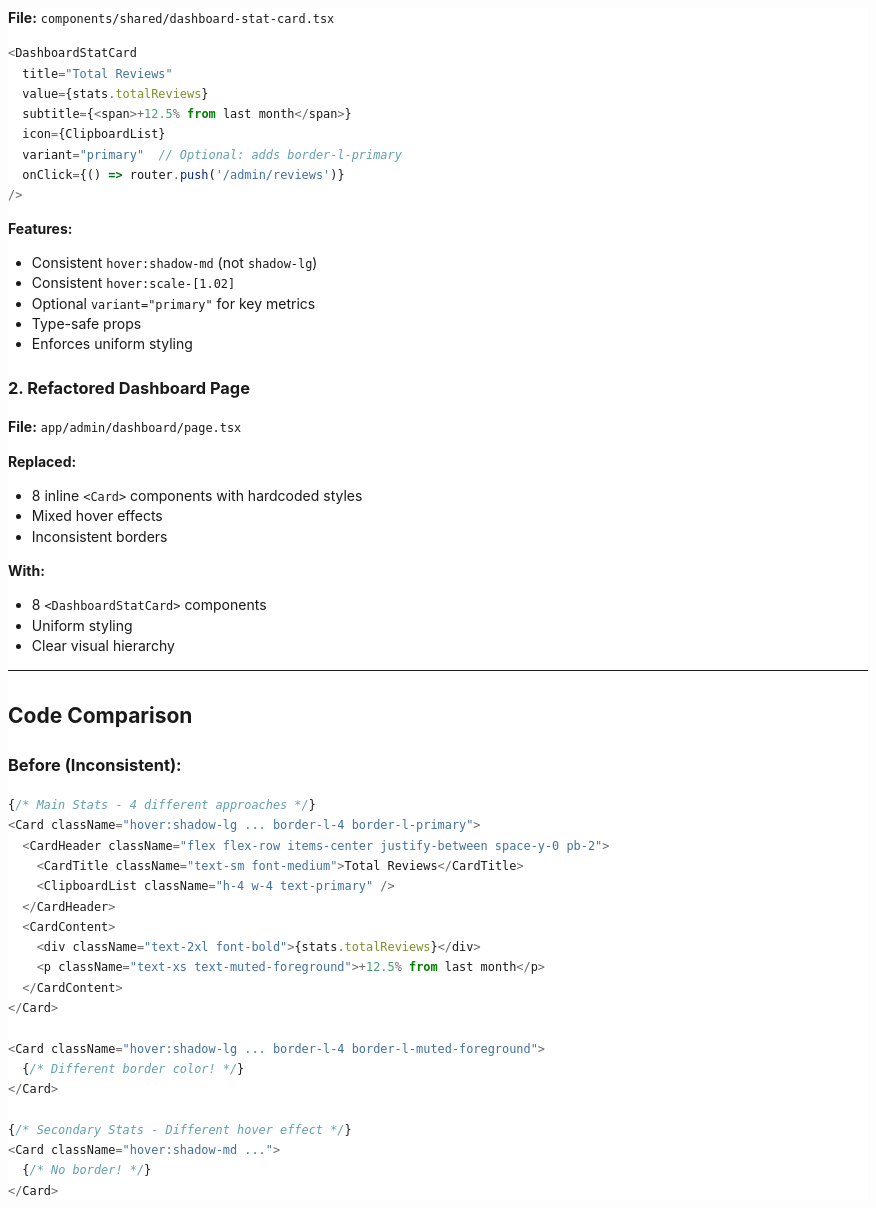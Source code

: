 **File:** `components/shared/dashboard-stat-card.tsx`

```typescript
<DashboardStatCard
  title="Total Reviews"
  value={stats.totalReviews}
  subtitle={<span>+12.5% from last month</span>}
  icon={ClipboardList}
  variant="primary"  // Optional: adds border-l-primary
  onClick={() => router.push('/admin/reviews')}
/>
```

**Features:**
- Consistent `hover:shadow-md` (not `shadow-lg`)
- Consistent `hover:scale-[1.02]`
- Optional `variant="primary"` for key metrics
- Type-safe props
- Enforces uniform styling

### 2. Refactored Dashboard Page

**File:** `app/admin/dashboard/page.tsx`

**Replaced:**
- 8 inline `<Card>` components with hardcoded styles
- Mixed hover effects
- Inconsistent borders

**With:**
- 8 `<DashboardStatCard>` components
- Uniform styling
- Clear visual hierarchy

---

## Code Comparison

### Before (Inconsistent):

```typescript
{/* Main Stats - 4 different approaches */}
<Card className="hover:shadow-lg ... border-l-4 border-l-primary">
  <CardHeader className="flex flex-row items-center justify-between space-y-0 pb-2">
    <CardTitle className="text-sm font-medium">Total Reviews</CardTitle>
    <ClipboardList className="h-4 w-4 text-primary" />
  </CardHeader>
  <CardContent>
    <div className="text-2xl font-bold">{stats.totalReviews}</div>
    <p className="text-xs text-muted-foreground">+12.5% from last month</p>
  </CardContent>
</Card>

<Card className="hover:shadow-lg ... border-l-4 border-l-muted-foreground">
  {/* Different border color! */}
</Card>

{/* Secondary Stats - Different hover effect */}
<Card className="hover:shadow-md ...">
  {/* No border! */}
</Card>
```
